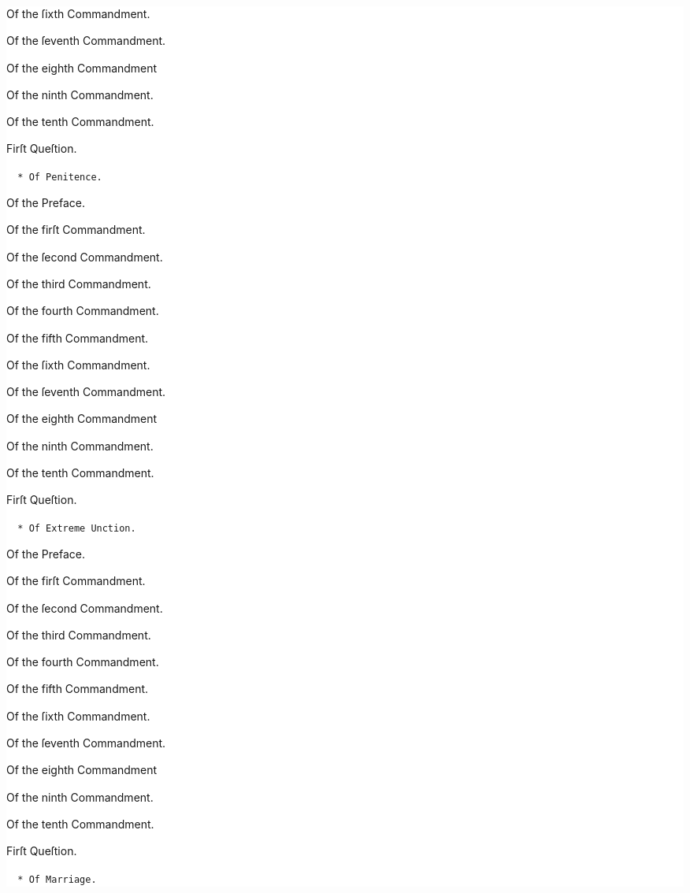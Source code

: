 Of the ſixth Commandment.

Of the ſeventh Commandment.

Of the eighth Commandment

Of the ninth Commandment.

Of the tenth Commandment.

Firſt Queſtion.

      * Of Penitence.

Of the Preface.

Of the firſt Commandment.

Of the ſecond Commandment.

Of the third Commandment.

Of the fourth Commandment.

Of the fifth Commandment.

Of the ſixth Commandment.

Of the ſeventh Commandment.

Of the eighth Commandment

Of the ninth Commandment.

Of the tenth Commandment.

Firſt Queſtion.

      * Of Extreme Unction.

Of the Preface.

Of the firſt Commandment.

Of the ſecond Commandment.

Of the third Commandment.

Of the fourth Commandment.

Of the fifth Commandment.

Of the ſixth Commandment.

Of the ſeventh Commandment.

Of the eighth Commandment

Of the ninth Commandment.

Of the tenth Commandment.

Firſt Queſtion.

      * Of Marriage.
